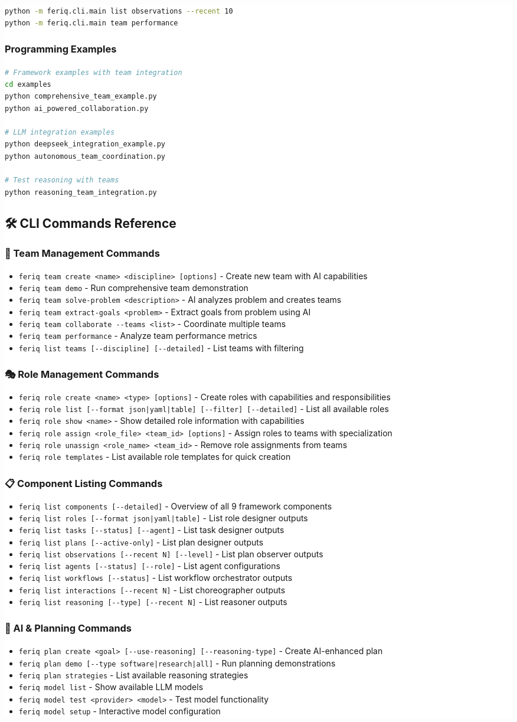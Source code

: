 ```bash
python -m feriq.cli.main list observations --recent 10
python -m feriq.cli.main team performance
```

### Programming Examples
```bash
# Framework examples with team integration
cd examples
python comprehensive_team_example.py
python ai_powered_collaboration.py

# LLM integration examples  
python deepseek_integration_example.py
python autonomous_team_coordination.py

# Test reasoning with teams
python reasoning_team_integration.py
```

## 🛠️ CLI Commands Reference

### 👥 Team Management Commands
- `feriq team create <name> <discipline> [options]` - Create new team with AI capabilities
- `feriq team demo` - Run comprehensive team demonstration
- `feriq team solve-problem <description>` - AI analyzes problem and creates teams
- `feriq team extract-goals <problem>` - Extract goals from problem using AI
- `feriq team collaborate --teams <list>` - Coordinate multiple teams
- `feriq team performance` - Analyze team performance metrics
- `feriq list teams [--discipline] [--detailed]` - List teams with filtering

### 🎭 Role Management Commands
- `feriq role create <name> <type> [options]` - Create roles with capabilities and responsibilities
- `feriq role list [--format json|yaml|table] [--filter] [--detailed]` - List all available roles
- `feriq role show <name>` - Show detailed role information with capabilities
- `feriq role assign <role_file> <team_id> [options]` - Assign roles to teams with specialization
- `feriq role unassign <role_name> <team_id>` - Remove role assignments from teams
- `feriq role templates` - List available role templates for quick creation

### 📋 Component Listing Commands  
- `feriq list components [--detailed]` - Overview of all 9 framework components
- `feriq list roles [--format json|yaml|table]` - List role designer outputs
- `feriq list tasks [--status] [--agent]` - List task designer outputs
- `feriq list plans [--active-only]` - List plan designer outputs
- `feriq list observations [--recent N] [--level]` - List plan observer outputs
- `feriq list agents [--status] [--role]` - List agent configurations
- `feriq list workflows [--status]` - List workflow orchestrator outputs
- `feriq list interactions [--recent N]` - List choreographer outputs
- `feriq list reasoning [--type] [--recent N]` - List reasoner outputs

### 🧠 AI & Planning Commands
- `feriq plan create <goal> [--use-reasoning] [--reasoning-type]` - Create AI-enhanced plan
- `feriq plan demo [--type software|research|all]` - Run planning demonstrations
- `feriq plan strategies` - List available reasoning strategies
- `feriq model list` - Show available LLM models
- `feriq model test <provider> <model>` - Test model functionality
- `feriq model setup` - Interactive model configuration
